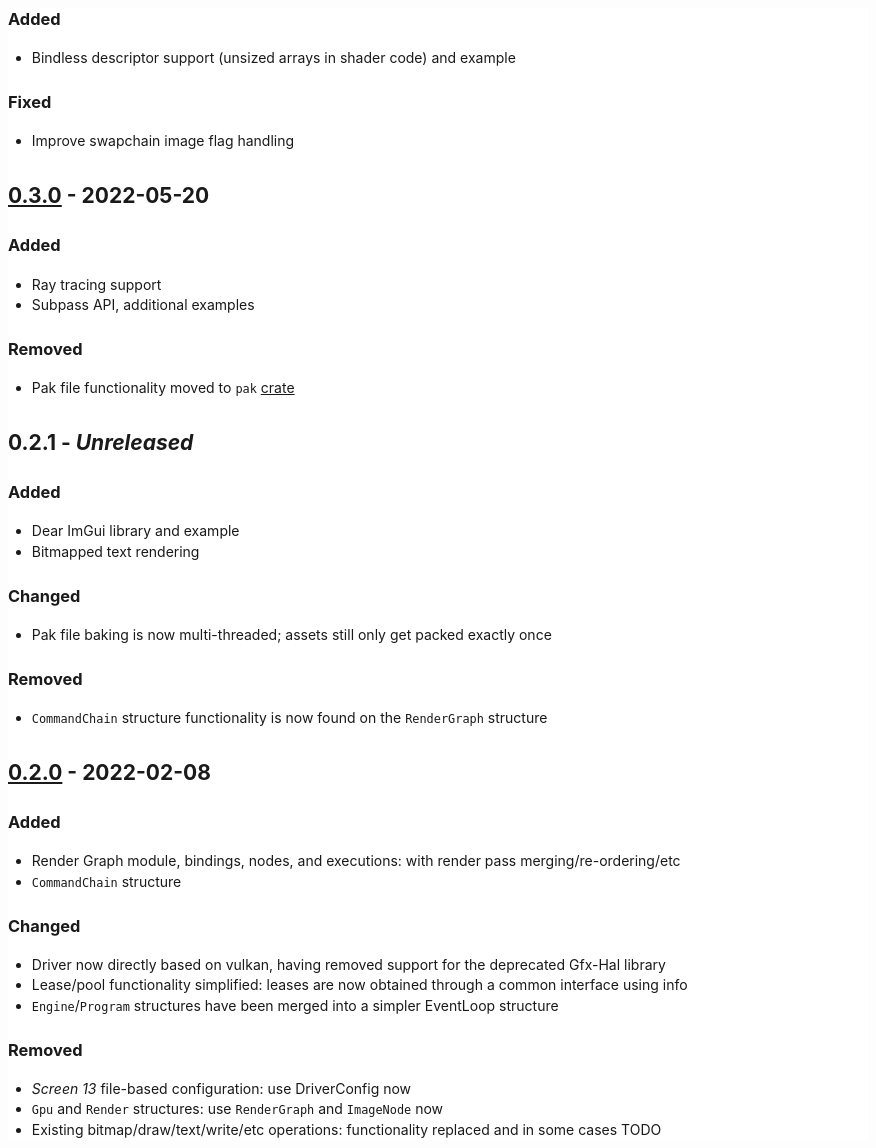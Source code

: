 ### Added

- Bindless descriptor support (unsized arrays in shader code) and example

### Fixed

- Improve swapchain image flag handling

## [0.3.0] - 2022-05-20

### Added

- Ray tracing support
- Subpass API, additional examples

### Removed

- Pak file functionality moved to `pak` [crate](https://crates.io/crates/pak)

## 0.2.1 - _Unreleased_

### Added

- Dear ImGui library and example
- Bitmapped text rendering

### Changed

- Pak file baking is now multi-threaded; assets still only get packed exactly once

### Removed

- `CommandChain` structure functionality is now found on the `RenderGraph` structure

## [0.2.0] - 2022-02-08

### Added

- Render Graph module, bindings, nodes, and executions: with render pass merging/re-ordering/etc
- `CommandChain` structure

### Changed

- Driver now directly based on vulkan, having removed support for the deprecated Gfx-Hal library
- Lease/pool functionality simplified: leases are now obtained through a common interface using info
- `Engine`/`Program` structures have been merged into a simpler EventLoop structure

### Removed

- _Screen 13_ file-based configuration: use DriverConfig now
- `Gpu` and `Render` structures: use `RenderGraph` and `ImageNode` now
- Existing bitmap/draw/text/write/etc operations: functionality replaced and in some cases TODO


[Unreleased]: https://github.com/attackgoat/screen-13/compare/v0.12.6...HEAD
[0.1.0]: https://crates.io/crates/screen-13/0.1.0
[0.2.0]: https://crates.io/crates/screen-13/0.2.0
[0.3.0]: https://crates.io/crates/screen-13/0.3.0
[0.3.1]: https://crates.io/crates/screen-13/0.3.1
[0.3.2]: https://crates.io/crates/screen-13/0.3.2
[0.4.0]: https://crates.io/crates/screen-13/0.4.0
[0.4.1]: https://crates.io/crates/screen-13/0.4.1
[0.4.2]: https://crates.io/crates/screen-13/0.4.2
[0.5.0]: https://crates.io/crates/screen-13/0.5.0
[0.6.0]: https://crates.io/crates/screen-13/0.6.0
[0.6.1]: https://crates.io/crates/screen-13/0.6.1
[0.6.2]: https://crates.io/crates/screen-13/0.6.2
[0.6.3]: https://crates.io/crates/screen-13/0.6.3
[0.6.4]: https://crates.io/crates/screen-13/0.6.4
[0.6.5]: https://crates.io/crates/screen-13/0.6.5
[0.7.0]: https://crates.io/crates/screen-13/0.7.0
[0.7.1]: https://crates.io/crates/screen-13/0.7.1
[0.8.0]: https://crates.io/crates/screen-13/0.8.0
[0.8.1]: https://crates.io/crates/screen-13/0.8.1
[0.9.0]: https://crates.io/crates/screen-13/0.9.0
[0.9.1]: https://crates.io/crates/screen-13/0.9.1
[0.9.2]: https://crates.io/crates/screen-13/0.9.2
[0.9.3]: https://crates.io/crates/screen-13/0.9.3
[0.9.4]: https://crates.io/crates/screen-13/0.9.4
[0.10.0]: https://crates.io/crates/screen-13/0.10.0
[0.11.0]: https://crates.io/crates/screen-13/0.11.0
[0.11.1]: https://crates.io/crates/screen-13/0.11.1
[0.11.2]: https://crates.io/crates/screen-13/0.11.2
[0.11.3]: https://crates.io/crates/screen-13/0.11.3
[0.11.4]: https://crates.io/crates/screen-13/0.11.4
[0.12.0]: https://crates.io/crates/screen-13/0.12.0
[0.12.1]: https://crates.io/crates/screen-13/0.12.1
[0.12.2]: https://crates.io/crates/screen-13/0.12.2
[0.12.3]: https://crates.io/crates/screen-13/0.12.3
[0.12.4]: https://crates.io/crates/screen-13/0.12.4
[0.12.5]: https://crates.io/crates/screen-13/0.12.5
[0.12.6]: https://crates.io/crates/screen-13/0.12.6